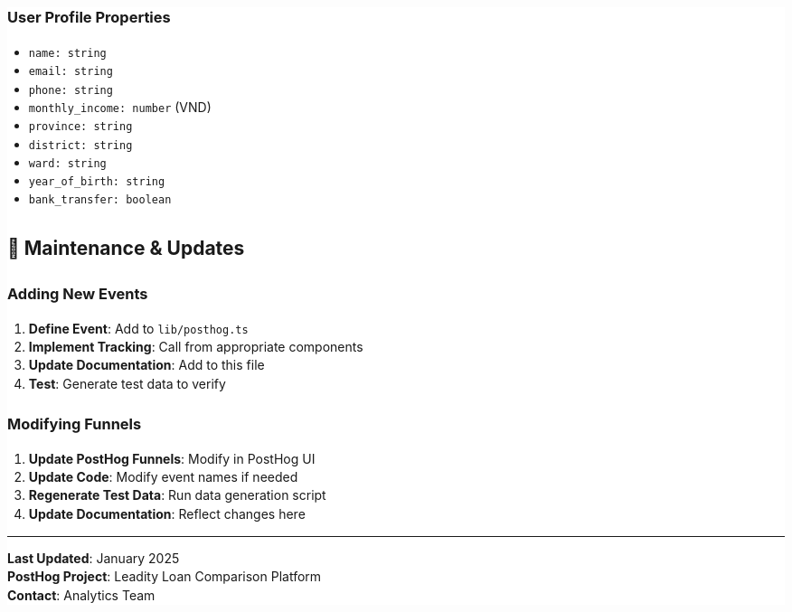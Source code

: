 ### User Profile Properties
- `name: string`
- `email: string`
- `phone: string`
- `monthly_income: number` (VND)
- `province: string`
- `district: string`
- `ward: string`
- `year_of_birth: string`
- `bank_transfer: boolean`

## 🔄 Maintenance & Updates

### Adding New Events

1. **Define Event**: Add to `lib/posthog.ts`
2. **Implement Tracking**: Call from appropriate components
3. **Update Documentation**: Add to this file
4. **Test**: Generate test data to verify

### Modifying Funnels

1. **Update PostHog Funnels**: Modify in PostHog UI
2. **Update Code**: Modify event names if needed
3. **Regenerate Test Data**: Run data generation script
4. **Update Documentation**: Reflect changes here

---

**Last Updated**: January 2025  
**PostHog Project**: Leadity Loan Comparison Platform  
**Contact**: Analytics Team 